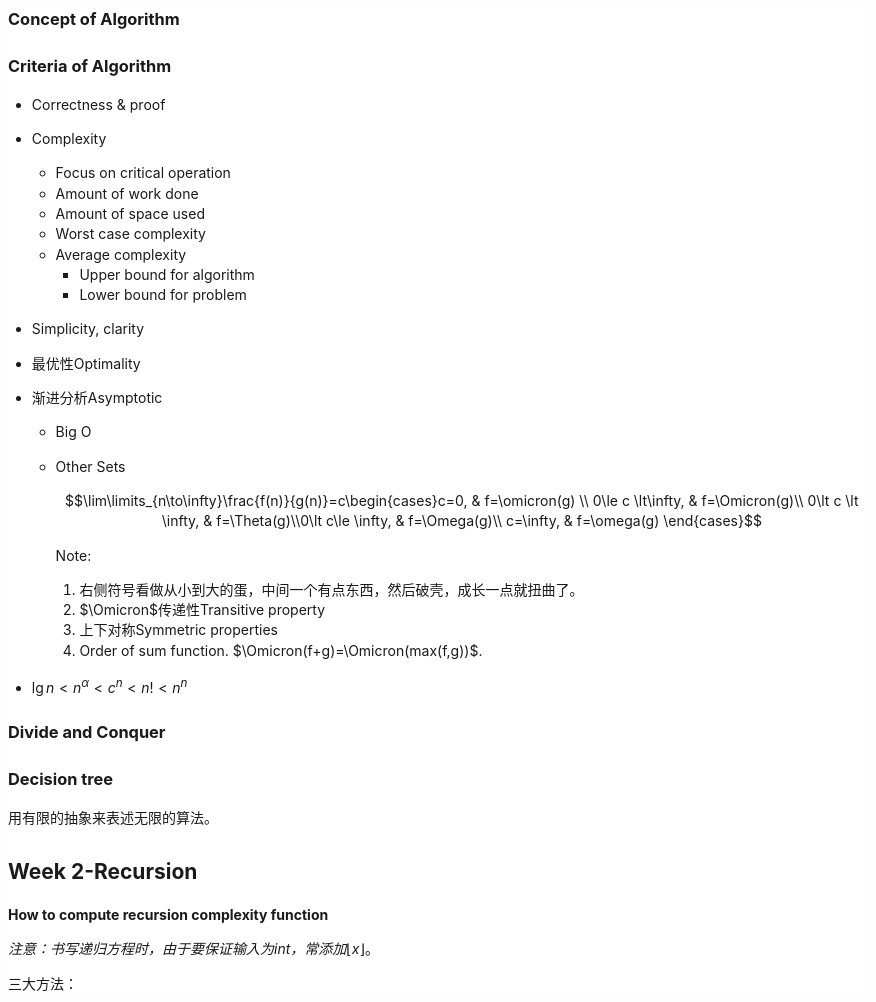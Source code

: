 

### Concept of Algorithm

### Criteria of Algorithm

-   Correctness & proof

-   Complexity

    -   Focus on critical operation
    -   Amount of work done
    -   Amount of space used
    -   Worst case complexity
    -   Average complexity
        -   Upper bound for algorithm
        -   Lower bound for problem

-   Simplicity, clarity

-   最优性Optimality

-   渐进分析Asymptotic
    -   Big O

    -   Other Sets

        $$\lim\limits_{n\to\infty}\frac{f(n)}{g(n)}=c\begin{cases}c=0, & f=\omicron(g) \\ 0\le c \lt\infty, & f=\Omicron(g)\\ 0\lt c \lt \infty, & f=\Theta(g)\\0\lt c\le \infty, & f=\Omega(g)\\ c=\infty, & f=\omega(g) \end{cases}$$

        Note:

        1.  右侧符号看做从小到大的蛋，中间一个有点东西，然后破壳，成长一点就扭曲了。
        3.  $\Omicron$传递性Transitive property
        4.  上下对称Symmetric properties
        5.  Order of sum function. $\Omicron(f+g)=\Omicron(max(f,g))$.
    
-   $\lg n<n^\alpha<c^n<n!<n^n$



### Divide and Conquer

### Decision tree

用有限的抽象来表述无限的算法。



## Week 2-Recursion

**How to compute recursion complexity function**

*注意：书写递归方程时，由于要保证输入为int，常添加*$\lfloor x\rfloor$。



三大方法：
